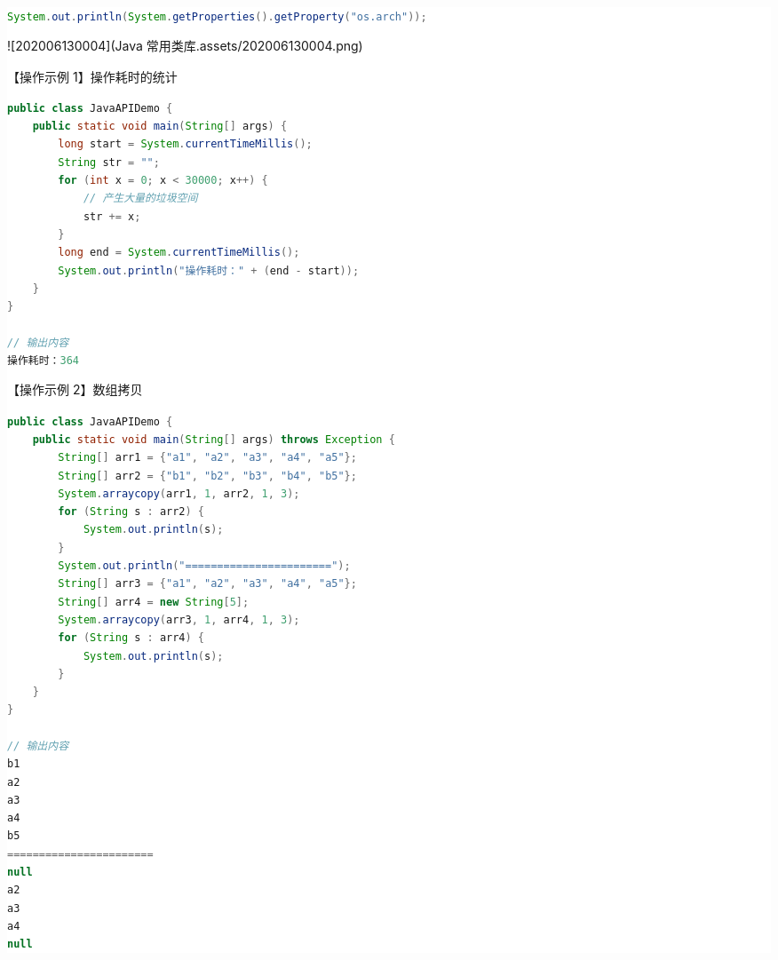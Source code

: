 ```java
System.out.println(System.getProperties().getProperty("os.arch"));
```

![202006130004](Java 常用类库.assets/202006130004.png)

【操作示例 1】操作耗时的统计

```java
public class JavaAPIDemo {
    public static void main(String[] args) {
        long start = System.currentTimeMillis();
        String str = "";
        for (int x = 0; x < 30000; x++) {
            // 产生大量的垃圾空间
            str += x;
        }
        long end = System.currentTimeMillis();
        System.out.println("操作耗时：" + (end - start));
    }
}

// 输出内容
操作耗时：364
```

【操作示例 2】数组拷贝

```java
public class JavaAPIDemo {
    public static void main(String[] args) throws Exception {
        String[] arr1 = {"a1", "a2", "a3", "a4", "a5"};
        String[] arr2 = {"b1", "b2", "b3", "b4", "b5"};
        System.arraycopy(arr1, 1, arr2, 1, 3);
        for (String s : arr2) {
            System.out.println(s);
        }
        System.out.println("=======================");
        String[] arr3 = {"a1", "a2", "a3", "a4", "a5"};
        String[] arr4 = new String[5];
        System.arraycopy(arr3, 1, arr4, 1, 3);
        for (String s : arr4) {
            System.out.println(s);
        }
    }
}

// 输出内容
b1
a2
a3
a4
b5
=======================
null
a2
a3
a4
null
```
